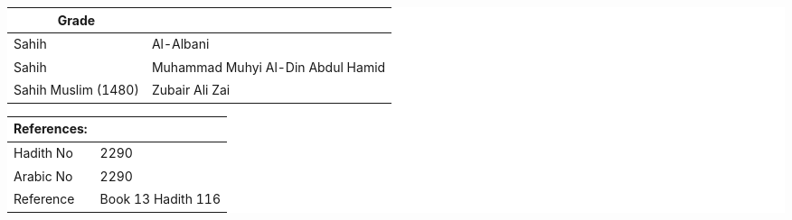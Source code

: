 <div style={{backgroundColor:'#f8f9fa',padding:20, marginBottom: 10}}><table> <thead> <tr> <th>Grade</th> <th></th> </tr> </thead> <tbody> <tr><td>Sahih</td><td>Al-Albani</td></tr><tr><td>Sahih</td><td>Muhammad Muhyi Al-Din Abdul Hamid</td></tr><tr><td>Sahih Muslim (1480)</td><td>Zubair Ali Zai</td></tr></tbody></table><table> <thead> <tr> <th>References:</th> <th></th> </tr> </thead> <tbody><tr><td>Hadith No</td><td>2290</td></tr><tr><td>Arabic No</td><td>2290</td></tr><tr><td>Reference</td><td>Book 13 Hadith 116</td></tr></tbody></table></div>